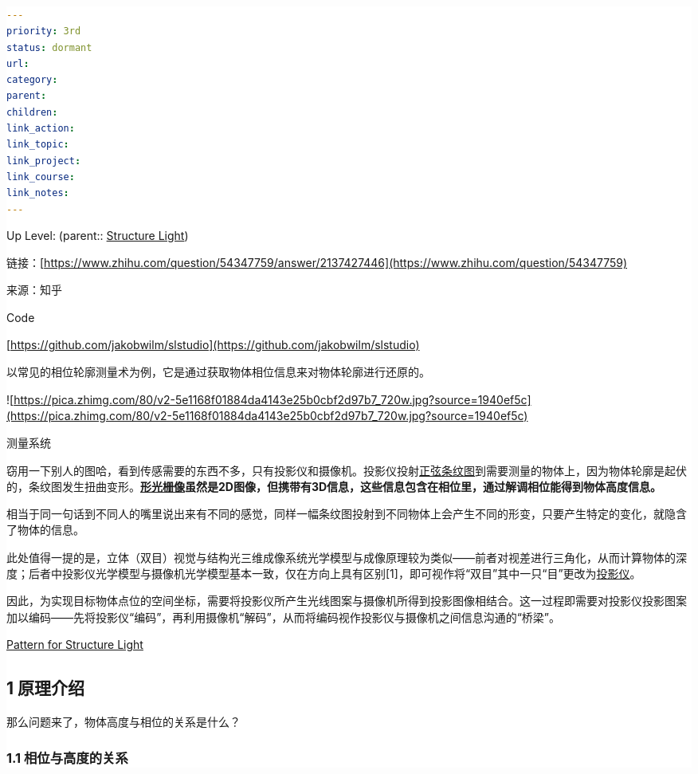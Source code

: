 ```yaml
---
priority: 3rd
status: dormant
url: 
category: 
parent: 
children: 
link_action: 
link_topic: 
link_project: 
link_course: 
link_notes: 
---
```

Up Level: (parent:: [Structure Light](Structure%20Light.md))

链接：[https://www.zhihu.com/question/54347759/answer/2137427446](https://www.zhihu.com/question/54347759)

来源：知乎

Code

[https://github.com/jakobwilm/slstudio](https://github.com/jakobwilm/slstudio)

以常见的相位轮廓测量术为例，它是通过获取物体相位信息来对物体轮廓进行还原的。

![https://pica.zhimg.com/80/v2-5e1168f01884da4143e25b0cbf2d97b7_720w.jpg?source=1940ef5c](https://pica.zhimg.com/80/v2-5e1168f01884da4143e25b0cbf2d97b7_720w.jpg?source=1940ef5c)

测量系统

窃用一下别人的图哈，看到传感需要的东西不多，只有投影仪和摄像机。投影仪投射[正弦条纹图](https://www.zhihu.com/search?q=%E6%AD%A3%E5%BC%A6%E6%9D%A1%E7%BA%B9%E5%9B%BE&search_source=Entity&hybrid_search_source=Entity&hybrid_search_extra=%7B%22sourceType%22%3A%22answer%22%2C%22sourceId%22%3A2137427446%7D)到需要测量的物体上，因为物体轮廓是起伏的，条纹图发生扭曲变形。**[形光栅像](https://www.zhihu.com/search?q=%E5%BD%A2%E5%85%89%E6%A0%85%E5%83%8F&search_source=Entity&hybrid_search_source=Entity&hybrid_search_extra=%7B%22sourceType%22%3A%22answer%22%2C%22sourceId%22%3A2137427446%7D)虽然是2D图像，但携带有3D信息，这些信息包含在相位里，通过解调相位能得到物体高度信息。**

相当于同一句话到不同人的嘴里说出来有不同的感觉，同样一幅条纹图投射到不同物体上会产生不同的形变，只要产生特定的变化，就隐含了物体的信息。

此处值得一提的是，立体（双目）视觉与结构光三维成像系统光学模型与成像原理较为类似——前者对视差进行三角化，从而计算物体的深度；后者中投影仪光学模型与摄像机光学模型基本一致，仅在方向上具有区别[1]，即可视作将“双目”其中一只“目”更改为[投影仪](https://www.zhihu.com/search?q=%E6%8A%95%E5%BD%B1%E4%BB%AA&search_source=Entity&hybrid_search_source=Entity&hybrid_search_extra=%7B%22sourceType%22%3A%22answer%22%2C%22sourceId%22%3A1869589336%7D)。

因此，为实现目标物体点位的空间坐标，需要将投影仪所产生光线图案与摄像机所得到投影图像相结合。这一过程即需要对投影仪投影图案加以编码——先将投影仪“编码”，再利用摄像机“解码”，从而将编码视作投影仪与摄像机之间信息沟通的“桥梁”。

[Pattern for Structure Light](Pattern%20for%20Structure%20Light.md)

## 1 原理介绍

那么问题来了，物体高度与相位的关系是什么？

### 1.1 相位与高度的关系
